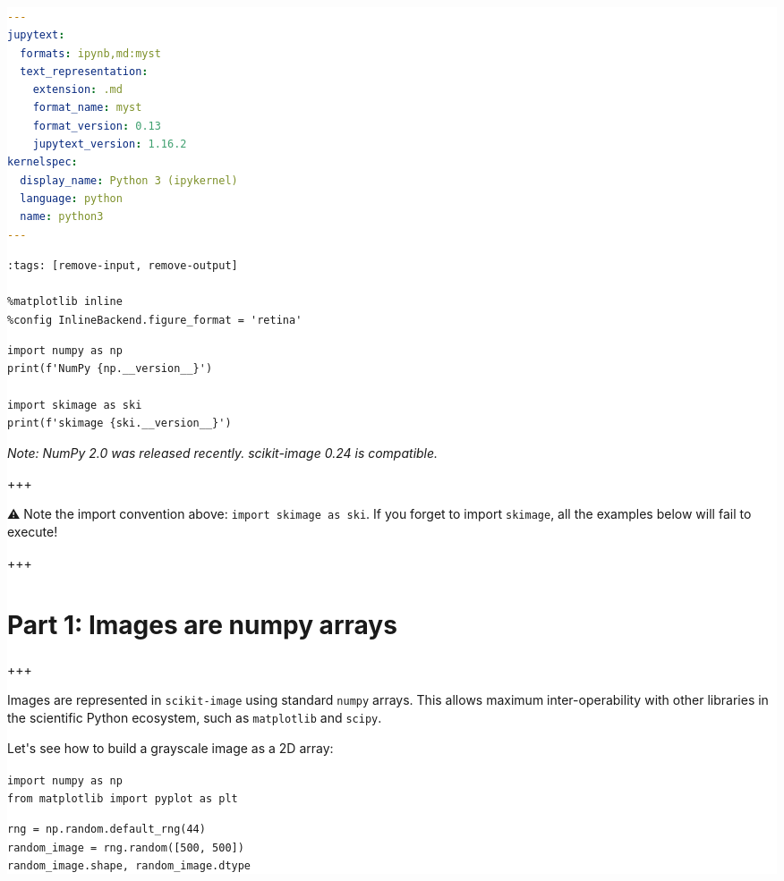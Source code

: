 ```yaml
---
jupytext:
  formats: ipynb,md:myst
  text_representation:
    extension: .md
    format_name: myst
    format_version: 0.13
    jupytext_version: 1.16.2
kernelspec:
  display_name: Python 3 (ipykernel)
  language: python
  name: python3
---
```


```{code-cell} ipython3
:tags: [remove-input, remove-output]

%matplotlib inline
%config InlineBackend.figure_format = 'retina'
```

```{code-cell} ipython3
import numpy as np
print(f'NumPy {np.__version__}')

import skimage as ski
print(f'skimage {ski.__version__}')
```

*Note: NumPy 2.0 was released recently. scikit-image 0.24 is compatible.*

+++

⚠️ Note the import convention above: `import skimage as ski`. If you forget to import `skimage`, all the examples below will fail to execute!

+++

# Part 1: Images are numpy arrays

+++

Images are represented in ``scikit-image`` using standard ``numpy`` arrays.  This allows maximum inter-operability with other libraries in the scientific Python ecosystem, such as ``matplotlib`` and ``scipy``.

Let's see how to build a grayscale image as a 2D array:

```{code-cell} ipython3
import numpy as np
from matplotlib import pyplot as plt
```

```{code-cell} ipython3
rng = np.random.default_rng(44)
random_image = rng.random([500, 500])
random_image.shape, random_image.dtype
```
